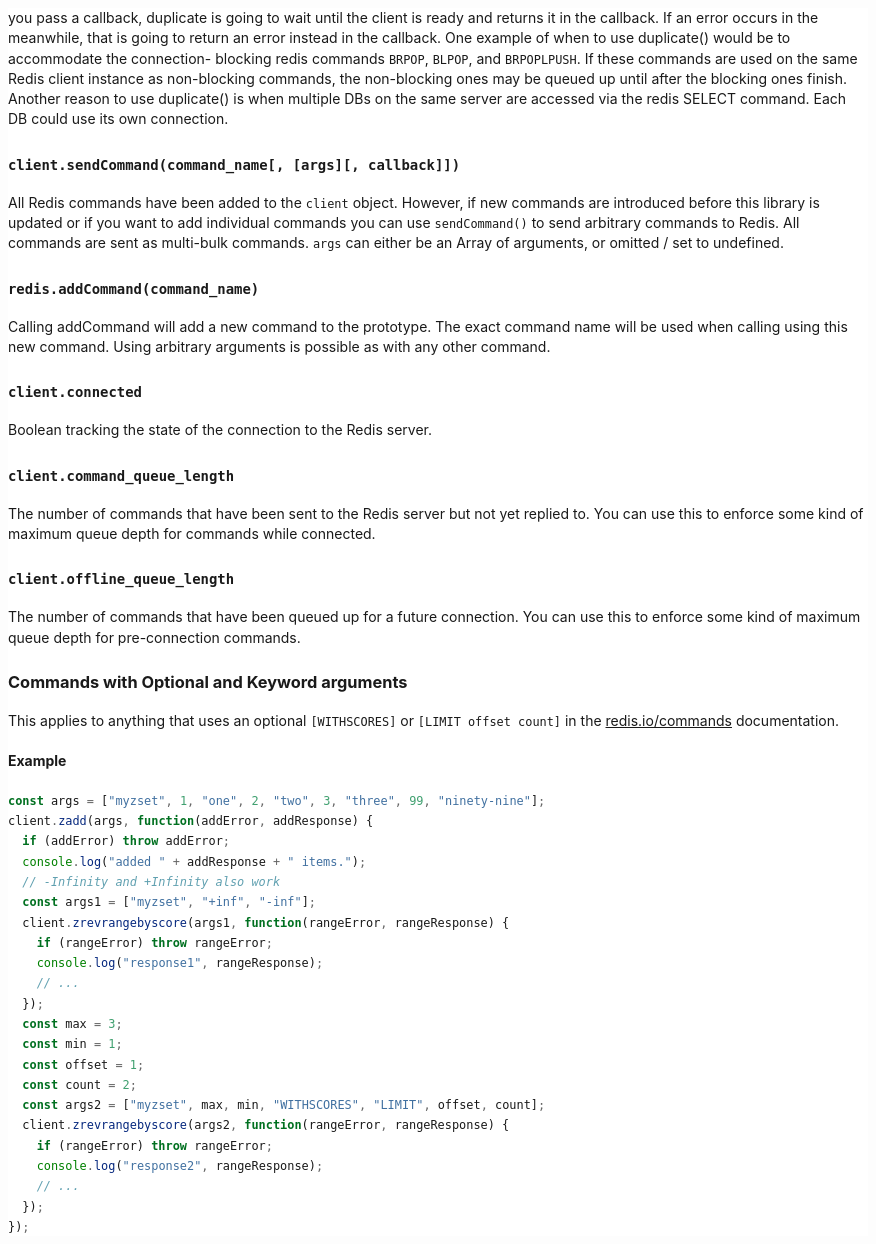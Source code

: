 you pass a callback, duplicate is going to wait until the client is ready and
returns it in the callback. If an error occurs in the meanwhile, that is going
to return an error instead in the callback.
One example of when to use duplicate() would be to accommodate the connection-
blocking redis commands `BRPOP`, `BLPOP`, and `BRPOPLPUSH`. If these commands
are used on the same Redis client instance as non-blocking commands, the
non-blocking ones may be queued up until after the blocking ones finish.
Another reason to use duplicate() is when multiple DBs on the same server are
accessed via the redis SELECT command. Each DB could use its own connection.
### `client.sendCommand(command_name[, [args][, callback]])`
All Redis commands have been added to the `client` object. However, if new
commands are introduced before this library is updated or if you want to add
individual commands you can use `sendCommand()` to send arbitrary commands to
Redis.
All commands are sent as multi-bulk commands. `args` can either be an Array of
arguments, or omitted / set to undefined.
### `redis.addCommand(command_name)`
Calling addCommand will add a new command to the prototype. The exact command
name will be used when calling using this new command. Using arbitrary arguments
is possible as with any other command.
### `client.connected`
Boolean tracking the state of the connection to the Redis server.
### `client.command_queue_length`
The number of commands that have been sent to the Redis server but not yet
replied to. You can use this to enforce some kind of maximum queue depth for
commands while connected.
### `client.offline_queue_length`
The number of commands that have been queued up for a future connection. You can
use this to enforce some kind of maximum queue depth for pre-connection
commands.
### Commands with Optional and Keyword arguments
This applies to anything that uses an optional `[WITHSCORES]` or `[LIMIT offset count]` in the [redis.io/commands](http://redis.io/commands) documentation.
#### Example
```js
const args = ["myzset", 1, "one", 2, "two", 3, "three", 99, "ninety-nine"];
client.zadd(args, function(addError, addResponse) {
  if (addError) throw addError;
  console.log("added " + addResponse + " items.");
  // -Infinity and +Infinity also work
  const args1 = ["myzset", "+inf", "-inf"];
  client.zrevrangebyscore(args1, function(rangeError, rangeResponse) {
    if (rangeError) throw rangeError;
    console.log("response1", rangeResponse);
    // ...
  });
  const max = 3;
  const min = 1;
  const offset = 1;
  const count = 2;
  const args2 = ["myzset", max, min, "WITHSCORES", "LIMIT", offset, count];
  client.zrevrangebyscore(args2, function(rangeError, rangeResponse) {
    if (rangeError) throw rangeError;
    console.log("response2", rangeResponse);
    // ...
  });
});
```